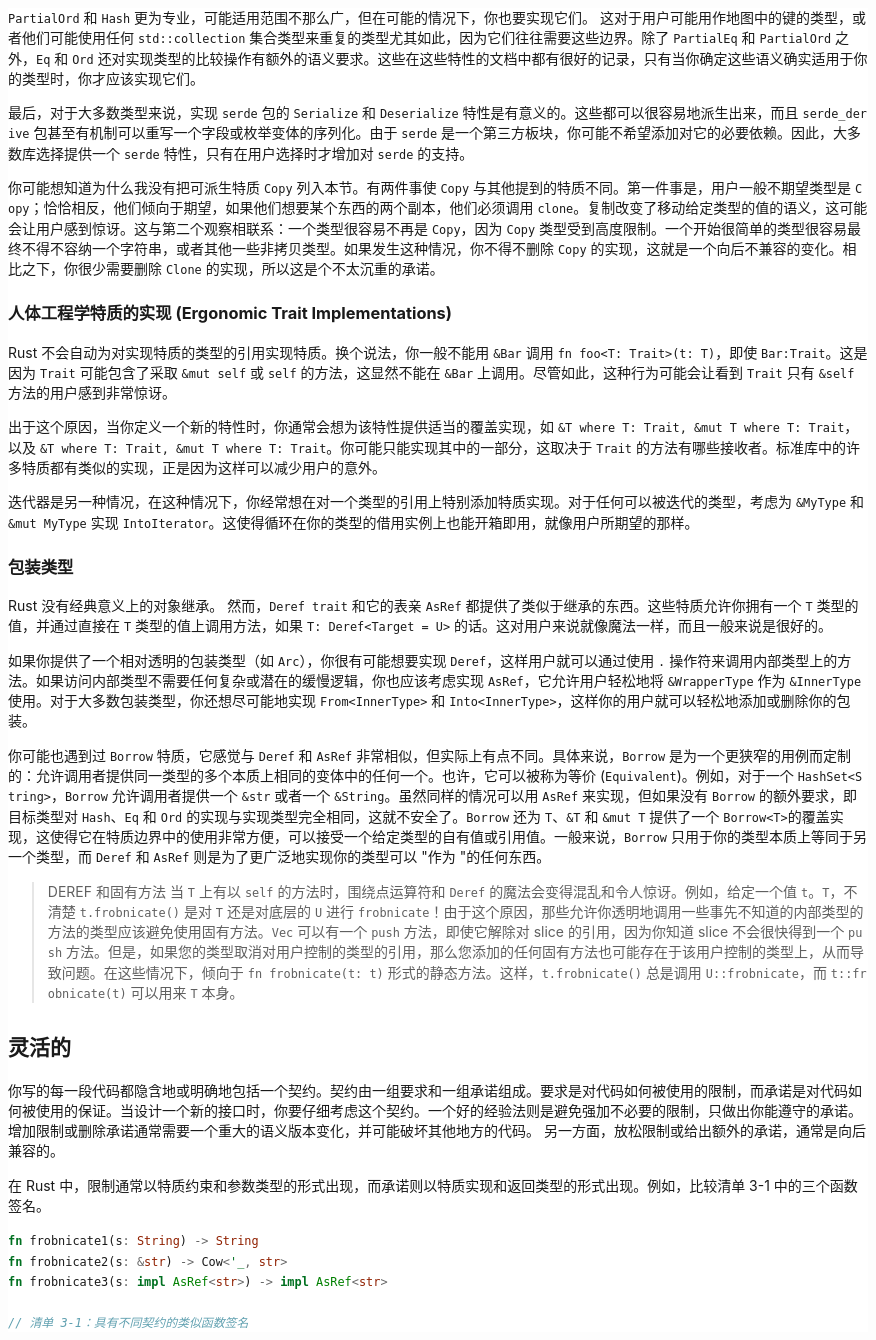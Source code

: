 `PartialOrd` 和 `Hash` 更为专业，可能适用范围不那么广，但在可能的情况下，你也要实现它们。 这对于用户可能用作地图中的键的类型，或者他们可能使用任何 `std::collection` 集合类型来重复的类型尤其如此，因为它们往往需要这些边界。除了 `PartialEq` 和 `PartialOrd` 之外，`Eq` 和 `Ord` 还对实现类型的比较操作有额外的语义要求。这些在这些特性的文档中都有很好的记录，只有当你确定这些语义确实适用于你的类型时，你才应该实现它们。

最后，对于大多数类型来说，实现 `serde` 包的 `Serialize` 和 `Deserialize` 特性是有意义的。这些都可以很容易地派生出来，而且 `serde_derive` 包甚至有机制可以重写一个字段或枚举变体的序列化。由于 `serde` 是一个第三方板块，你可能不希望添加对它的必要依赖。因此，大多数库选择提供一个 `serde` 特性，只有在用户选择时才增加对 `serde` 的支持。

你可能想知道为什么我没有把可派生特质 `Copy` 列入本节。有两件事使 `Copy` 与其他提到的特质不同。第一件事是，用户一般不期望类型是 `Copy`；恰恰相反，他们倾向于期望，如果他们想要某个东西的两个副本，他们必须调用 `clone`。复制改变了移动给定类型的值的语义，这可能会让用户感到惊讶。这与第二个观察相联系：一个类型很容易不再是 `Copy`，因为 `Copy` 类型受到高度限制。一个开始很简单的类型很容易最终不得不容纳一个字符串，或者其他一些非拷贝类型。如果发生这种情况，你不得不删除 `Copy` 的实现，这就是一个向后不兼容的变化。相比之下，你很少需要删除 `Clone` 的实现，所以这是个不太沉重的承诺。

### 人体工程学特质的实现 (Ergonomic Trait Implementations)

Rust 不会自动为对实现特质的类型的引用实现特质。换个说法，你一般不能用 `&Bar` 调用 `fn foo<T: Trait>(t: T)`，即使 `Bar:Trait`。这是因为 `Trait` 可能包含了采取 `&mut self` 或 `self` 的方法，这显然不能在 `&Bar` 上调用。尽管如此，这种行为可能会让看到 `Trait` 只有 `&self` 方法的用户感到非常惊讶。

出于这个原因，当你定义一个新的特性时，你通常会想为该特性提供适当的覆盖实现，如 `&T where T: Trait, &mut T where T: Trait`，以及 `&T where T: Trait, &mut T where T: Trait`。你可能只能实现其中的一部分，这取决于 `Trait` 的方法有哪些接收者。标准库中的许多特质都有类似的实现，正是因为这样可以减少用户的意外。

迭代器是另一种情况，在这种情况下，你经常想在对一个类型的引用上特别添加特质实现。对于任何可以被迭代的类型，考虑为 `&MyType` 和 `&mut MyType` 实现 `IntoIterator`。这使得循环在你的类型的借用实例上也能开箱即用，就像用户所期望的那样。

### 包装类型

Rust 没有经典意义上的对象继承。 然而，`Deref trait` 和它的表亲 `AsRef` 都提供了类似于继承的东西。这些特质允许你拥有一个 `T` 类型的值，并通过直接在 `T` 类型的值上调用方法，如果 `T: Deref<Target = U>` 的话。这对用户来说就像魔法一样，而且一般来说是很好的。

如果你提供了一个相对透明的包装类型（如 `Arc`），你很有可能想要实现 `Deref`，这样用户就可以通过使用 `.` 操作符来调用内部类型上的方法。如果访问内部类型不需要任何复杂或潜在的缓慢逻辑，你也应该考虑实现 `AsRef`，它允许用户轻松地将 `&WrapperType` 作为 `&InnerType` 使用。对于大多数包装类型，你还想尽可能地实现 `From<InnerType>` 和 `Into<InnerType>`，这样你的用户就可以轻松地添加或删除你的包装。

你可能也遇到过 `Borrow` 特质，它感觉与 `Deref` 和 `AsRef` 非常相似，但实际上有点不同。具体来说，`Borrow` 是为一个更狭窄的用例而定制的：允许调用者提供同一类型的多个本质上相同的变体中的任何一个。也许，它可以被称为等价 (`Equivalent`)。例如，对于一个 `HashSet<String>`，`Borrow` 允许调用者提供一个 `&str` 或者一个 `&String`。虽然同样的情况可以用 `AsRef` 来实现，但如果没有 `Borrow` 的额外要求，即目标类型对 `Hash`、`Eq` 和 `Ord` 的实现与实现类型完全相同，这就不安全了。`Borrow` 还为 `T`、`&T` 和 `&mut T` 提供了一个 `Borrow<T>`的覆盖实现，这使得它在特质边界中的使用非常方便，可以接受一个给定类型的自有值或引用值。一般来说，`Borrow` 只用于你的类型本质上等同于另一个类型，而 `Deref` 和 `AsRef` 则是为了更广泛地实现你的类型可以 "作为 "的任何东西。

> DEREF 和固有方法
> 当 `T` 上有以 `self` 的方法时，围绕点运算符和 `Deref` 的魔法会变得混乱和令人惊讶。例如，给定一个值 `t`。`T`，不清楚 `t.frobnicate()` 是对 `T` 还是对底层的 `U` 进行 `frobnicate`！由于这个原因，那些允许你透明地调用一些事先不知道的内部类型的方法的类型应该避免使用固有方法。`Vec` 可以有一个 `push` 方法，即使它解除对 slice 的引用，因为你知道 slice 不会很快得到一个 `push` 方法。但是，如果您的类型取消对用户控制的类型的引用，那么您添加的任何固有方法也可能存在于该用户控制的类型上，从而导致问题。在这些情况下，倾向于 `fn frobnicate(t: t)` 形式的静态方法。这样，`t.frobnicate()` 总是调用 `U::frobnicate`，而 `t::frobnicate(t)` 可以用来 `T` 本身。

## 灵活的

你写的每一段代码都隐含地或明确地包括一个契约。契约由一组要求和一组承诺组成。要求是对代码如何被使用的限制，而承诺是对代码如何被使用的保证。当设计一个新的接口时，你要仔细考虑这个契约。一个好的经验法则是避免强加不必要的限制，只做出你能遵守的承诺。 增加限制或删除承诺通常需要一个重大的语义版本变化，并可能破坏其他地方的代码。 另一方面，放松限制或给出额外的承诺，通常是向后兼容的。

在 Rust 中，限制通常以特质约束和参数类型的形式出现，而承诺则以特质实现和返回类型的形式出现。例如，比较清单 3-1 中的三个函数签名。

```rust
fn frobnicate1(s: String) -> String
fn frobnicate2(s: &str) -> Cow<'_, str>
fn frobnicate3(s: impl AsRef<str>) -> impl AsRef<str>

// 清单 3-1：具有不同契约的类似函数签名
```
